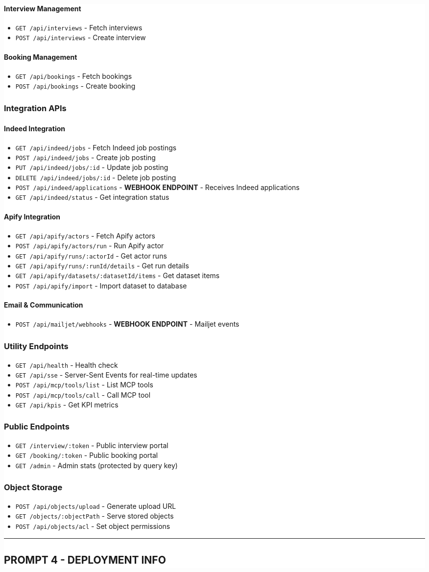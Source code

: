 #### Interview Management
- `GET /api/interviews` - Fetch interviews
- `POST /api/interviews` - Create interview

#### Booking Management
- `GET /api/bookings` - Fetch bookings
- `POST /api/bookings` - Create booking

### Integration APIs

#### Indeed Integration
- `GET /api/indeed/jobs` - Fetch Indeed job postings
- `POST /api/indeed/jobs` - Create job posting
- `PUT /api/indeed/jobs/:id` - Update job posting
- `DELETE /api/indeed/jobs/:id` - Delete job posting
- `POST /api/indeed/applications` - **WEBHOOK ENDPOINT** - Receives Indeed applications
- `GET /api/indeed/status` - Get integration status

#### Apify Integration
- `GET /api/apify/actors` - Fetch Apify actors
- `POST /api/apify/actors/run` - Run Apify actor
- `GET /api/apify/runs/:actorId` - Get actor runs
- `GET /api/apify/runs/:runId/details` - Get run details
- `GET /api/apify/datasets/:datasetId/items` - Get dataset items
- `POST /api/apify/import` - Import dataset to database

#### Email & Communication
- `POST /api/mailjet/webhooks` - **WEBHOOK ENDPOINT** - Mailjet events

### Utility Endpoints
- `GET /api/health` - Health check
- `GET /api/sse` - Server-Sent Events for real-time updates
- `POST /api/mcp/tools/list` - List MCP tools
- `POST /api/mcp/tools/call` - Call MCP tool
- `GET /api/kpis` - Get KPI metrics

### Public Endpoints
- `GET /interview/:token` - Public interview portal
- `GET /booking/:token` - Public booking portal
- `GET /admin` - Admin stats (protected by query key)

### Object Storage
- `POST /api/objects/upload` - Generate upload URL
- `GET /objects/:objectPath` - Serve stored objects
- `POST /api/objects/acl` - Set object permissions

---

## PROMPT 4 - DEPLOYMENT INFO
